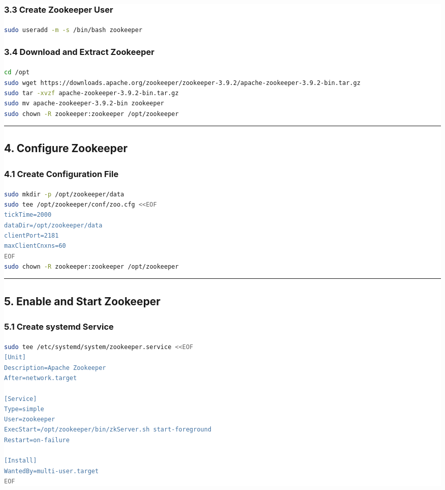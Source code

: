 ### 3.3 Create Zookeeper User

```bash
sudo useradd -m -s /bin/bash zookeeper
```

### 3.4 Download and Extract Zookeeper

```bash
cd /opt
sudo wget https://downloads.apache.org/zookeeper/zookeeper-3.9.2/apache-zookeeper-3.9.2-bin.tar.gz
sudo tar -xvzf apache-zookeeper-3.9.2-bin.tar.gz
sudo mv apache-zookeeper-3.9.2-bin zookeeper
sudo chown -R zookeeper:zookeeper /opt/zookeeper
```

---

## 4. Configure Zookeeper

### 4.1 Create Configuration File

```bash
sudo mkdir -p /opt/zookeeper/data
sudo tee /opt/zookeeper/conf/zoo.cfg <<EOF
tickTime=2000
dataDir=/opt/zookeeper/data
clientPort=2181
maxClientCnxns=60
EOF
sudo chown -R zookeeper:zookeeper /opt/zookeeper
```

---

## 5. Enable and Start Zookeeper

### 5.1 Create systemd Service

```bash
sudo tee /etc/systemd/system/zookeeper.service <<EOF
[Unit]
Description=Apache Zookeeper
After=network.target

[Service]
Type=simple
User=zookeeper
ExecStart=/opt/zookeeper/bin/zkServer.sh start-foreground
Restart=on-failure

[Install]
WantedBy=multi-user.target
EOF
```
